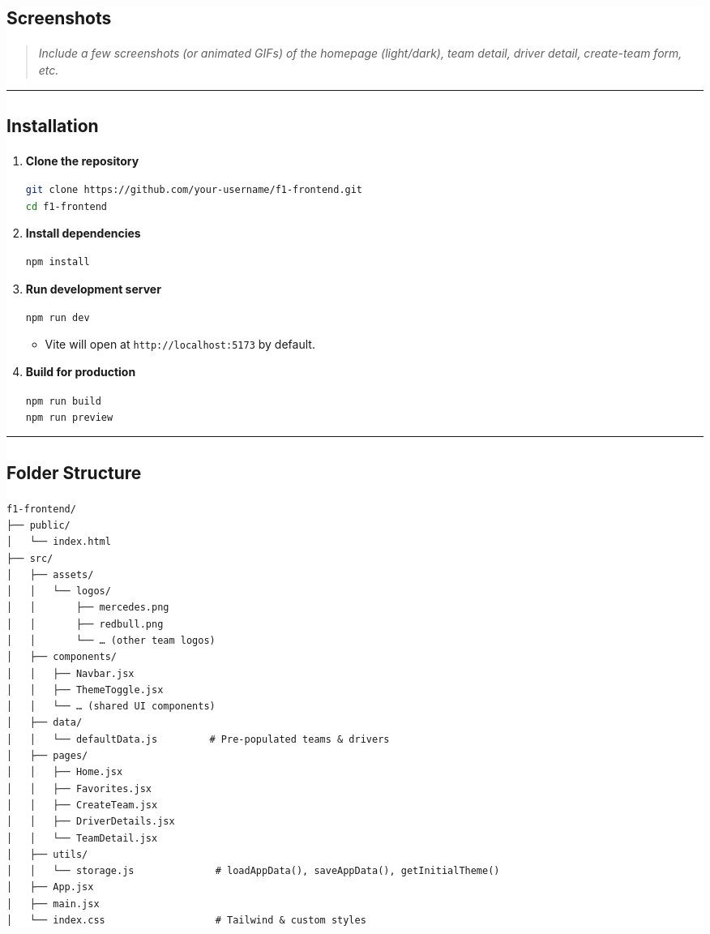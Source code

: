
## Screenshots

> *Include a few screenshots (or animated GIFs) of the homepage (light/dark), team detail, driver detail, create-team form, etc.*

---

## Installation

1. **Clone the repository**

   ```bash
   git clone https://github.com/your-username/f1-frontend.git
   cd f1-frontend
   ```

2. **Install dependencies**

   ```bash
   npm install
   ```

3. **Run development server**

   ```bash
   npm run dev
   ```

    * Vite will open at `http://localhost:5173` by default.

4. **Build for production**

   ```bash
   npm run build
   npm run preview
   ```

---

## Folder Structure

```
f1-frontend/
├── public/
│   └── index.html
├── src/
│   ├── assets/
│   │   └── logos/
│   │       ├── mercedes.png
│   │       ├── redbull.png
│   │       └── … (other team logos)
│   ├── components/
│   │   ├── Navbar.jsx
│   │   ├── ThemeToggle.jsx
│   │   └── … (shared UI components)
│   ├── data/
│   │   └── defaultData.js         # Pre-populated teams & drivers
│   ├── pages/
│   │   ├── Home.jsx
│   │   ├── Favorites.jsx
│   │   ├── CreateTeam.jsx
│   │   ├── DriverDetails.jsx
│   │   └── TeamDetail.jsx
│   ├── utils/
│   │   └── storage.js              # loadAppData(), saveAppData(), getInitialTheme()
│   ├── App.jsx
│   ├── main.jsx
│   └── index.css                   # Tailwind & custom styles
```